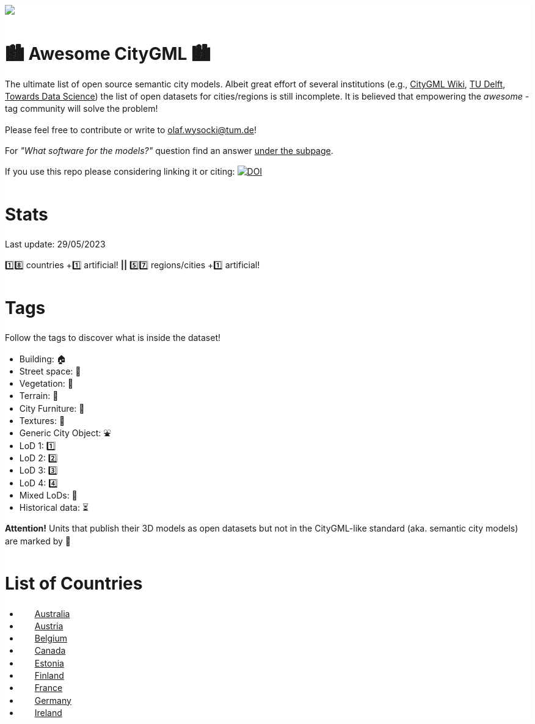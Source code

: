 ![](https://github.com/OloOcki/awesome-citygml/blob/main/img/awesomeGif.gif)

# :cityscape: Awesome CityGML :cityscape:
The ultimate list of open source semantic city models. Albeit great effort of several institutions (e.g., [CityGML Wiki](https://www.citygmlwiki.org/index.php?title=Open_Data_Initiatives), [TU Delft](https://3d.bk.tudelft.nl/opendata/opencities/), [Towards Data Science](https://towardsdatascience.com/open-source-3d-semantical-building-models-in-2020-f47c91f6cd97)) the list of open datasets for cities/regions is still incomplete. It is believed that empowering the *awesome* -tag community will solve the problem! 

  
Please feel free to contribute or write to olaf.wysocki@tum.de!

For *"What software for the models?"* question find an answer [under the subpage](https://github.com/OloOcki/awesome-citygml/blob/main/software.md).

If you use this repo please considering linking it or citing:
[![DOI](https://zenodo.org/badge/327671356.svg)](https://zenodo.org/badge/latestdoi/327671356)

# Stats

Last update: 29/05/2023

:one::eight: countries +:one: artificial! **||** :five::seven: regions/cities +:one: artificial! 

# Tags

Follow the tags to discover what is inside the dataset!

- Building: :house:
- Street space: :car:
- Vegetation: :evergreen_tree:
- Terrain: :mount_fuji:
- City Furniture: :vertical_traffic_light:
- Textures: :bricks:
- Generic City Object: :fountain:
- LoD 1: :one:
- LoD 2: :two:
- LoD 3: :three:
- LoD 4: :four:
- Mixed LoDs: :1234:
- Historical data: :hourglass_flowing_sand:   

**Attention!** Units that publish their 3D models as open datasets but not in the CityGML-like standard (aka. semantic city models) are marked by :large_orange_diamond:


# List of Countries

- <img src='https://github.com/madebybowtie/FlagKit/blob/master/Assets/PNG/AU@2x.png?raw=true' width='21' height='15'> [Australia](#Australia)
- <img src='https://github.com/madebybowtie/FlagKit/blob/master/Assets/PNG/AT@2x.png?raw=true' width='21' height='15'> [Austria](#Austria)
- <img src='https://github.com/madebybowtie/FlagKit/blob/master/Assets/PNG/BE@2x.png?raw=true' width='21' height='15'> [Belgium](#Belgium)
- <img src='https://github.com/madebybowtie/FlagKit/blob/master/Assets/PNG/CA%402x.png?raw=true' width='21' height='15'> [Canada](#Canada)
- <img src='https://github.com/madebybowtie/FlagKit/blob/master/Assets/PNG/EE%402x.png?raw=true' width='21' height='15'> [Estonia](#Estonia)
- <img src='https://github.com/madebybowtie/FlagKit/blob/master/Assets/PNG/FI%402x.png?raw=true' width='21' height='15'> [Finland](#Finland)
- <img src='https://github.com/madebybowtie/FlagKit/blob/master/Assets/PNG/FR@2x.png?raw=true' width='21' height='15'> [France](#France)
- <img src='https://github.com/madebybowtie/FlagKit/blob/master/Assets/PNG/DE@2x.png?raw=true' width='21' height='15'>  [Germany](#Germany)
- <img src='https://github.com/madebybowtie/FlagKit/blob/master/Assets/PNG/IE@2x.png?raw=true' width='21' height='15'>  [Ireland](#Ireland)